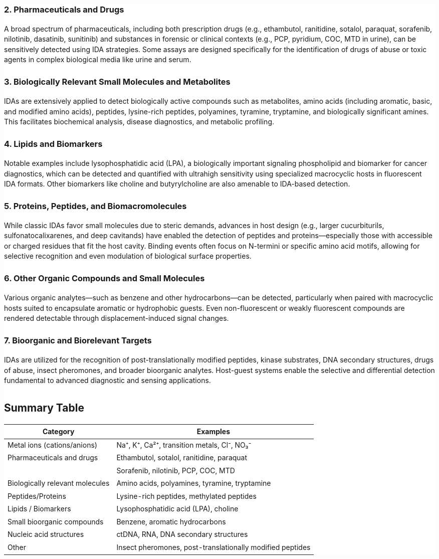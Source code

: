 ### 2. Pharmaceuticals and Drugs
A broad spectrum of pharmaceuticals, including both prescription drugs (e.g., ethambutol, ranitidine, sotalol, paraquat, sorafenib, nilotinib, dasatinib, sunitinib) and substances in forensic or clinical contexts (e.g., PCP, pyridium, COC, MTD in urine), can be sensitively detected using IDA strategies. Some assays are designed specifically for the identification of drugs of abuse or toxic agents in complex biological media like urine and serum.

### 3. Biologically Relevant Small Molecules and Metabolites
IDAs are extensively applied to detect biologically active compounds such as metabolites, amino acids (including aromatic, basic, and modified amino acids), peptides, lysine-rich peptides, polyamines, tyramine, tryptamine, and biologically significant amines. This facilitates biochemical analysis, disease diagnostics, and metabolic profiling.

### 4. Lipids and Biomarkers
Notable examples include lysophosphatidic acid (LPA), a biologically important signaling phospholipid and biomarker for cancer diagnostics, which can be detected and quantified with ultrahigh sensitivity using specialized macrocyclic hosts in fluorescent IDA formats. Other biomarkers like choline and butyrylcholine are also amenable to IDA-based detection.

### 5. Proteins, Peptides, and Biomacromolecules
While classic IDAs favor small molecules due to steric demands, advances in host design (e.g., larger cucurbiturils, sulfonatocalixarenes, and deep cavitands) have enabled the detection of peptides and proteins—especially those with accessible or charged residues that fit the host cavity. Binding events often focus on N-termini or specific amino acid motifs, allowing for selective recognition and even modulation of biological surface properties.

### 6. Other Organic Compounds and Small Molecules
Various organic analytes—such as benzene and other hydrocarbons—can be detected, particularly when paired with macrocyclic hosts suited to encapsulate aromatic or hydrophobic guests. Even non-fluorescent or weakly fluorescent compounds are rendered detectable through displacement-induced signal changes.

### 7. Bioorganic and Biorelevant Targets
IDAs are utilized for the recognition of post-translationally modified peptides, kinase substrates, DNA secondary structures, drugs of abuse, insect pheromones, and broader bioorganic analytes. Host-guest systems enable the selective and differential detection fundamental to advanced diagnostic and sensing applications.


## Summary Table

| Category                      | Examples                                    |
|-------------------------------|---------------------------------------------|
| Metal ions (cations/anions)   | Na⁺, K⁺, Ca²⁺, transition metals, Cl⁻, NO₃⁻ |
| Pharmaceuticals and drugs     | Ethambutol, sotalol, ranitidine, paraquat   |
|                              | Sorafenib, nilotinib, PCP, COC, MTD        |
| Biologically relevant molecules| Amino acids, polyamines, tyramine, tryptamine |
| Peptides/Proteins             | Lysine-rich peptides, methylated peptides   |
| Lipids / Biomarkers           | Lysophosphatidic acid (LPA), choline        |
| Small bioorganic compounds    | Benzene, aromatic hydrocarbons              |
| Nucleic acid structures       | ctDNA, RNA, DNA secondary structures        |
| Other                         | Insect pheromones, post-translationally modified peptides |
